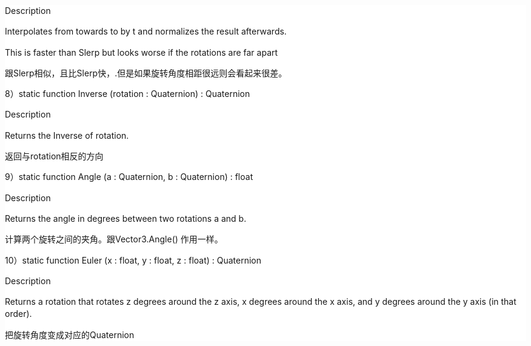 

Description

  


Interpolates from towards to by t and normalizes the result afterwards.

  


This is faster than Slerp but looks worse if the rotations are far apart

  


跟Slerp相似，且比Slerp快，.但是如果旋转角度相距很远则会看起来很差。

  


8）static function Inverse (rotation : Quaternion) : Quaternion

  


Description

  


Returns the Inverse of rotation.

  


返回与rotation相反的方向

  


9）static function Angle (a : Quaternion, b : Quaternion) : float

  


Description

  


Returns the angle in degrees between two rotations a and b.

  


计算两个旋转之间的夹角。跟Vector3.Angle() 作用一样。

  


10）static function Euler (x : float, y : float, z : float) : Quaternion

  


Description

  


Returns a rotation that rotates z degrees around the z axis, x degrees around the x axis, and y degrees around the y axis (in that order).

  


把旋转角度变成对应的Quaternion
